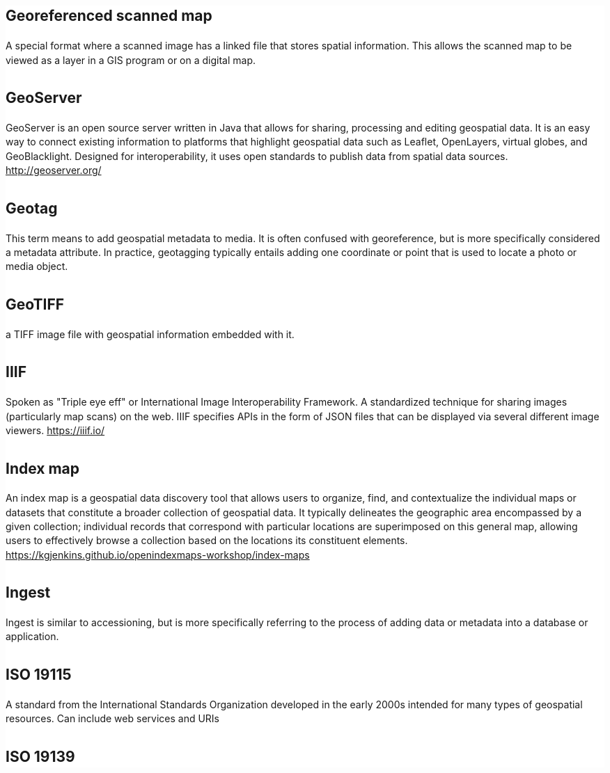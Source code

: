 ## Georeferenced scanned map

A special format where a scanned image has a linked file that stores spatial information. This allows the scanned map to be viewed as a layer in a GIS program or on a digital map.

## GeoServer

GeoServer is an open source server written in Java that allows for sharing, processing and editing geospatial data. It is an easy way to connect existing information to platforms that highlight geospatial data such as Leaflet, OpenLayers, virtual globes, and GeoBlacklight. Designed for interoperability, it uses open standards to publish data from spatial data sources. http://geoserver.org/

## Geotag

This term means to add geospatial metadata to media. It is often confused with georeference, but is more specifically considered a metadata attribute. In practice, geotagging typically entails adding one coordinate or point that is used to locate a photo or media object.

## GeoTIFF

a TIFF image file with geospatial information embedded with it.

## IIIF

Spoken as "Triple eye eff" or International Image Interoperability Framework. A standardized technique for sharing images (particularly map scans) on the web. IIIF specifies APIs in the form of JSON files that can be displayed via several different image viewers. https://iiif.io/

## Index map

An index map is a geospatial data discovery tool that allows users to organize, find, and contextualize the individual maps or datasets that constitute a broader collection of geospatial data. It typically delineates the geographic area encompassed by a given collection; individual records that correspond with particular locations are superimposed on this general map, allowing users to effectively browse a collection based on the locations its constituent elements. https://kgjenkins.github.io/openindexmaps-workshop/index-maps

## Ingest

Ingest is similar to accessioning, but is more specifically referring to the process of adding data or metadata into a database or application.

## ISO 19115

A standard from the International Standards Organization developed in the early 2000s intended for many types of geospatial resources. Can include web services and URIs

## ISO 19139
